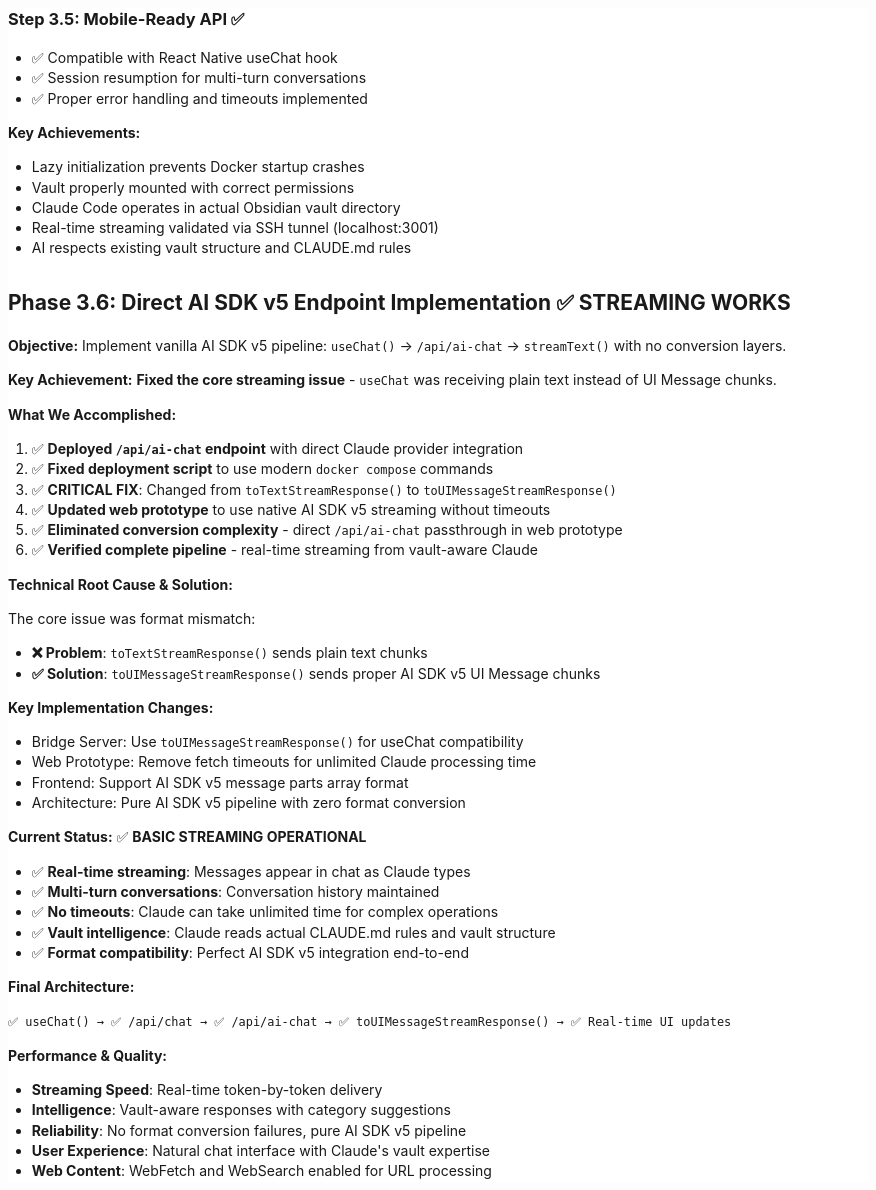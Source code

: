 ### Step 3.5: Mobile-Ready API ✅
- ✅ Compatible with React Native useChat hook
- ✅ Session resumption for multi-turn conversations
- ✅ Proper error handling and timeouts implemented

**Key Achievements:**
- Lazy initialization prevents Docker startup crashes
- Vault properly mounted with correct permissions
- Claude Code operates in actual Obsidian vault directory
- Real-time streaming validated via SSH tunnel (localhost:3001)
- AI respects existing vault structure and CLAUDE.md rules

## Phase 3.6: Direct AI SDK v5 Endpoint Implementation ✅ **STREAMING WORKS**

**Objective:** Implement vanilla AI SDK v5 pipeline: `useChat()` → `/api/ai-chat` → `streamText()` with no conversion layers.

**Key Achievement:** **Fixed the core streaming issue** - `useChat` was receiving plain text instead of UI Message chunks.

**What We Accomplished:**
1. ✅ **Deployed `/api/ai-chat` endpoint** with direct Claude provider integration
2. ✅ **Fixed deployment script** to use modern `docker compose` commands
3. ✅ **CRITICAL FIX**: Changed from `toTextStreamResponse()` to `toUIMessageStreamResponse()`
4. ✅ **Updated web prototype** to use native AI SDK v5 streaming without timeouts
5. ✅ **Eliminated conversion complexity** - direct `/api/ai-chat` passthrough in web prototype
6. ✅ **Verified complete pipeline** - real-time streaming from vault-aware Claude

**Technical Root Cause & Solution:**

The core issue was format mismatch:
- **❌ Problem**: `toTextStreamResponse()` sends plain text chunks
- **✅ Solution**: `toUIMessageStreamResponse()` sends proper AI SDK v5 UI Message chunks

**Key Implementation Changes:**
- Bridge Server: Use `toUIMessageStreamResponse()` for useChat compatibility
- Web Prototype: Remove fetch timeouts for unlimited Claude processing time
- Frontend: Support AI SDK v5 message parts array format
- Architecture: Pure AI SDK v5 pipeline with zero format conversion

**Current Status:** ✅ **BASIC STREAMING OPERATIONAL**
- ✅ **Real-time streaming**: Messages appear in chat as Claude types
- ✅ **Multi-turn conversations**: Conversation history maintained
- ✅ **No timeouts**: Claude can take unlimited time for complex operations
- ✅ **Vault intelligence**: Claude reads actual CLAUDE.md rules and vault structure
- ✅ **Format compatibility**: Perfect AI SDK v5 integration end-to-end

**Final Architecture:**
```
✅ useChat() → ✅ /api/chat → ✅ /api/ai-chat → ✅ toUIMessageStreamResponse() → ✅ Real-time UI updates
```

**Performance & Quality:**
- **Streaming Speed**: Real-time token-by-token delivery
- **Intelligence**: Vault-aware responses with category suggestions
- **Reliability**: No format conversion failures, pure AI SDK v5 pipeline
- **User Experience**: Natural chat interface with Claude's vault expertise
- **Web Content**: WebFetch and WebSearch enabled for URL processing

